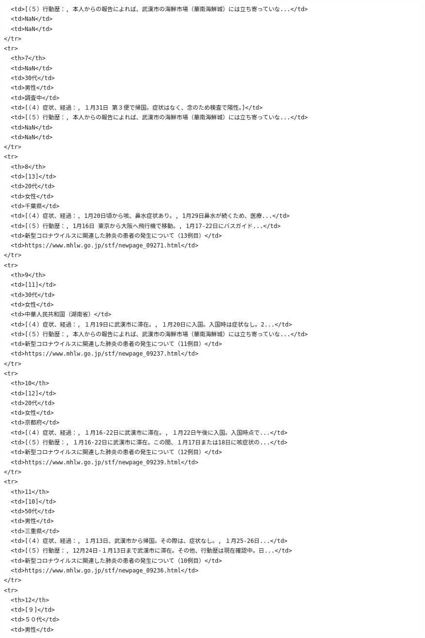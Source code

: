       <td>[（５）行動歴：, 本人からの報告によれば、武漢市の海鮮市場（華南海鮮城）には立ち寄っていな...</td>
      <td>NaN</td>
      <td>NaN</td>
    </tr>
    <tr>
      <th>7</th>
      <td>NaN</td>
      <td>30代</td>
      <td>男性</td>
      <td>調査中</td>
      <td>[（４）症状、経過：, １月31日 第３便で帰国。症状はなく、念のため検査で陽性。]</td>
      <td>[（５）行動歴：, 本人からの報告によれば、武漢市の海鮮市場（華南海鮮城）には立ち寄っていな...</td>
      <td>NaN</td>
      <td>NaN</td>
    </tr>
    <tr>
      <th>8</th>
      <td>[13]</td>
      <td>20代</td>
      <td>女性</td>
      <td>千葉県</td>
      <td>[（４）症状、経過：, 1月20日頃から咳、鼻水症状あり。, 1月29日鼻水が続くため、医療...</td>
      <td>[（５）行動歴：, 1月16日 東京から大阪へ飛行機で移動。, 1月17-22日にバスガイド...</td>
      <td>新型コロナウイルスに関連した肺炎の患者の発生について（13例目）</td>
      <td>https://www.mhlw.go.jp/stf/newpage_09271.html</td>
    </tr>
    <tr>
      <th>9</th>
      <td>[11]</td>
      <td>30代</td>
      <td>女性</td>
      <td>中華人民共和国（湖南省）</td>
      <td>[（４）症状、経過：, １月19日に武漢市に滞在。, １月20日に入国。入国時は症状なし。2...</td>
      <td>[（５）行動歴：, 本人からの報告によれば、武漢市の海鮮市場（華南海鮮城）には立ち寄っていな...</td>
      <td>新型コロナウイルスに関連した肺炎の患者の発生について（11例目）</td>
      <td>https://www.mhlw.go.jp/stf/newpage_09237.html</td>
    </tr>
    <tr>
      <th>10</th>
      <td>[12]</td>
      <td>20代</td>
      <td>女性</td>
      <td>京都府</td>
      <td>[（４）症状、経過：, １月16-22日に武漢市に滞在。, １月22日午後に入国。入国時点で...</td>
      <td>[（５）行動歴：, １月16-22日に武漢市に滞在。この間、１月17日または18日に咳症状の...</td>
      <td>新型コロナウイルスに関連した肺炎の患者の発生について（12例目）</td>
      <td>https://www.mhlw.go.jp/stf/newpage_09239.html</td>
    </tr>
    <tr>
      <th>11</th>
      <td>[10]</td>
      <td>50代</td>
      <td>男性</td>
      <td>三重県</td>
      <td>[（４）症状、経過：, １月13日、武漢市から帰国。その際は、症状なし。, １月25-26日...</td>
      <td>[（５）行動歴：, 12月24日-１月13日まで武漢市に滞在。その他、行動歴は現在確認中。日...</td>
      <td>新型コロナウイルスに関連した肺炎の患者の発生について（10例目）</td>
      <td>https://www.mhlw.go.jp/stf/newpage_09236.html</td>
    </tr>
    <tr>
      <th>12</th>
      <td>[９]</td>
      <td>５０代</td>
      <td>男性</td>